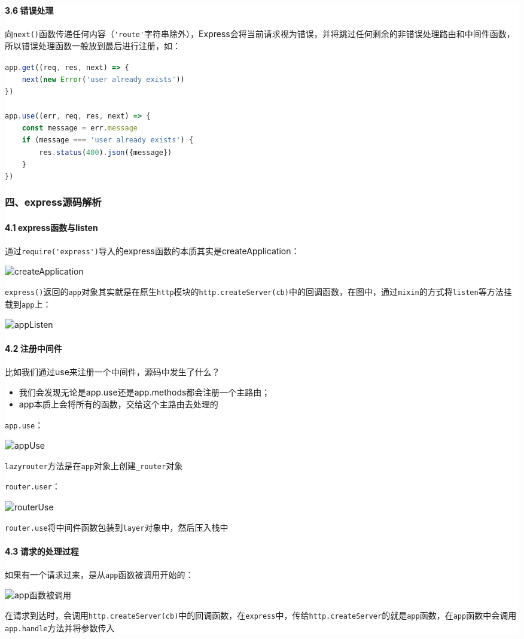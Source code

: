 #### 3.6 错误处理

向`next()`函数传递任何内容（`'route'`字符串除外），Express会将当前请求视为错误，并将跳过任何剩余的非错误处理路由和中间件函数，所以错误处理函数一般放到最后进行注册，如：

```javascript
app.get((req, res, next) => {
    next(new Error('user already exists'))
})

app.use((err, req, res, next) => {
    const message = err.message
    if (message === 'user already exists') {
        res.status(400).json({message})
    }
})
```

### 四、express源码解析

#### 4.1 express函数与listen

通过`require('express')`导入的express函数的本质其实是createApplication：

![createApplication](https://gitee.com/Topcvan//img-storage/raw/master//node/createApplication.png)

`express()`返回的`app`对象其实就是在原生`http`模块的`http.createServer(cb)`中的回调函数，在图中，通过`mixin`的方式将`listen`等方法挂载到`app`上：

![appListen](https://gitee.com/Topcvan//img-storage/raw/master//node/appListen.png)

#### 4.2 注册中间件

比如我们通过use来注册一个中间件，源码中发生了什么？

- 我们会发现无论是app.use还是app.methods都会注册一个主路由；
- app本质上会将所有的函数，交给这个主路由去处理的

`app.use`：

![appUse](https://gitee.com/Topcvan//img-storage/raw/master//node/appUse.png)

`lazyrouter`方法是在`app`对象上创建`_router`对象

`router.user`：

![routerUse](https://gitee.com/Topcvan//img-storage/raw/master//node/routerUse.png)

`router.use`将中间件函数包装到`layer`对象中，然后压入栈中

#### 4.3 请求的处理过程

如果有一个请求过来，是从`app`函数被调用开始的：

![app函数被调用](https://gitee.com/Topcvan//img-storage/raw/master//node/app%E5%87%BD%E6%95%B0%E8%A2%AB%E8%B0%83%E7%94%A8.png)

在请求到达时，会调用`http.createServer(cb)`中的回调函数，在`express`中，传给`http.createServer`的就是`app`函数，在`app`函数中会调用`app.handle`方法并将参数传入
